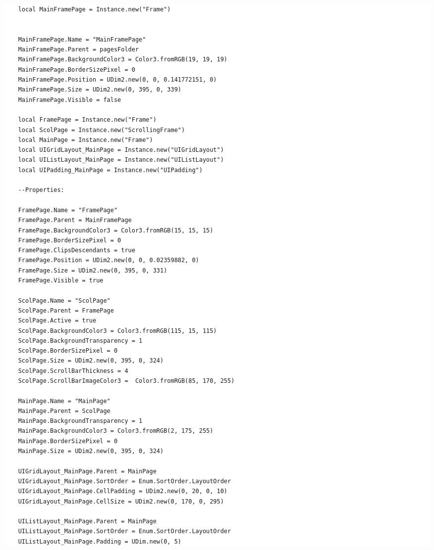 

		local MainFramePage = Instance.new("Frame")


		MainFramePage.Name = "MainFramePage"
		MainFramePage.Parent = pagesFolder
		MainFramePage.BackgroundColor3 = Color3.fromRGB(19, 19, 19)
		MainFramePage.BorderSizePixel = 0
		MainFramePage.Position = UDim2.new(0, 0, 0.141772151, 0)
		MainFramePage.Size = UDim2.new(0, 395, 0, 339)
		MainFramePage.Visible = false 
		
		local FramePage = Instance.new("Frame")
		local ScolPage = Instance.new("ScrollingFrame")
		local MainPage = Instance.new("Frame")
		local UIGridLayout_MainPage = Instance.new("UIGridLayout")
		local UIListLayout_MainPage = Instance.new("UIListLayout")
		local UIPadding_MainPage = Instance.new("UIPadding")

		--Properties:

		FramePage.Name = "FramePage"
		FramePage.Parent = MainFramePage
		FramePage.BackgroundColor3 = Color3.fromRGB(15, 15, 15)
		FramePage.BorderSizePixel = 0
		FramePage.ClipsDescendants = true
		FramePage.Position = UDim2.new(0, 0, 0.02359882, 0)
		FramePage.Size = UDim2.new(0, 395, 0, 331)
		FramePage.Visible = true 

		ScolPage.Name = "ScolPage"
		ScolPage.Parent = FramePage
		ScolPage.Active = true
		ScolPage.BackgroundColor3 = Color3.fromRGB(115, 15, 115)
		ScolPage.BackgroundTransparency = 1
		ScolPage.BorderSizePixel = 0
		ScolPage.Size = UDim2.new(0, 395, 0, 324)
		ScolPage.ScrollBarThickness = 4
		ScolPage.ScrollBarImageColor3 =  Color3.fromRGB(85, 170, 255)
		
		MainPage.Name = "MainPage"
		MainPage.Parent = ScolPage
		MainPage.BackgroundTransparency = 1
		MainPage.BackgroundColor3 = Color3.fromRGB(2, 175, 255)
		MainPage.BorderSizePixel = 0
		MainPage.Size = UDim2.new(0, 395, 0, 324)

		UIGridLayout_MainPage.Parent = MainPage
		UIGridLayout_MainPage.SortOrder = Enum.SortOrder.LayoutOrder
		UIGridLayout_MainPage.CellPadding = UDim2.new(0, 20, 0, 10)
		UIGridLayout_MainPage.CellSize = UDim2.new(0, 170, 0, 295)

		UIListLayout_MainPage.Parent = MainPage
		UIListLayout_MainPage.SortOrder = Enum.SortOrder.LayoutOrder
		UIListLayout_MainPage.Padding = UDim.new(0, 5)
